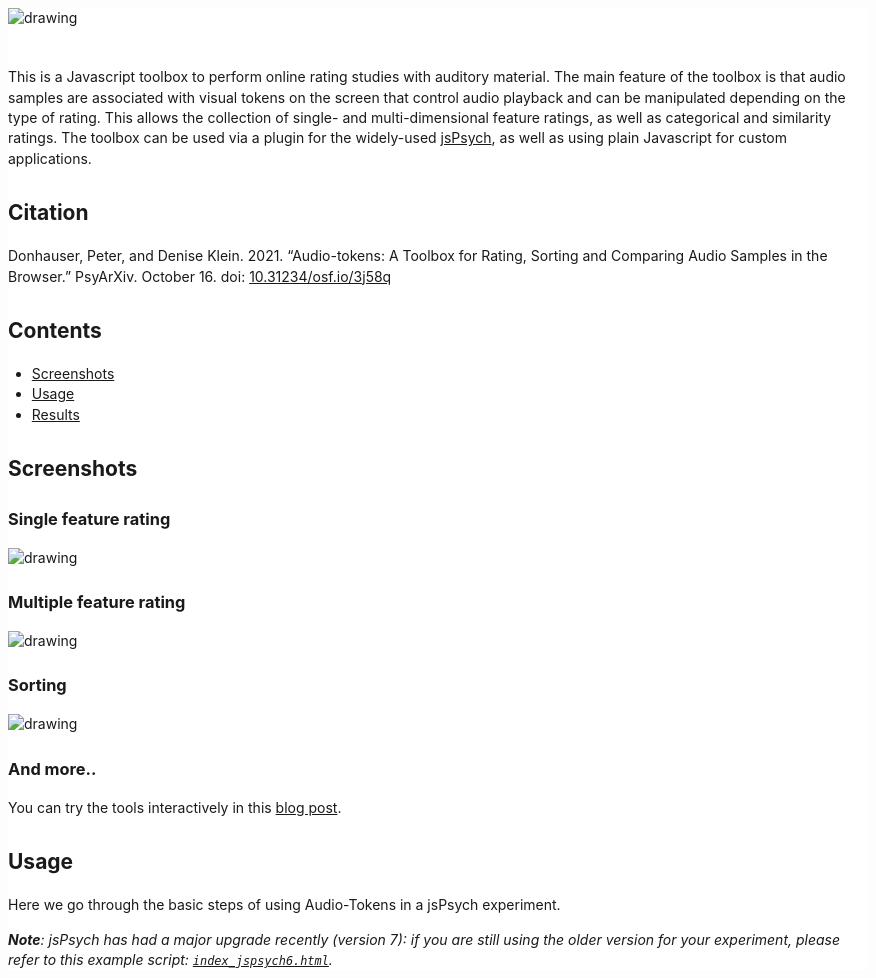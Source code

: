 <img src="./imgs/audio_tokens_text.svg" alt="drawing" width="300"/>

#

This is a Javascript toolbox to perform online rating studies with auditory material. The main feature of the toolbox is that audio samples are associated with visual tokens on the screen that control audio playback and can be manipulated depending on the type of rating. This allows the collection of single- and multi-dimensional feature ratings, as well as categorical and similarity ratings. The toolbox can be used via a plugin for the widely-used [jsPsych](https://www.jspsych.org), as well as using plain Javascript for custom applications.

## Citation

Donhauser, Peter, and Denise Klein. 2021. “Audio-tokens: A Toolbox for Rating, Sorting and Comparing Audio Samples in the Browser.” PsyArXiv. October 16. doi: [10.31234/osf.io/3j58q](https://doi.org/10.31234/osf.io/3j58q)

## Contents

- [Screenshots](#screenshots)
- [Usage](#usage)
- [Results](#results)

## Screenshots

### Single feature rating

<img src="./imgs/figure_one_feature.png" alt="drawing" width="300"/>

### Multiple feature rating

<img src="./imgs/figure_three_features.png" alt="drawing" width="300"/>

### Sorting

<img src="./imgs/figure_cluster.png" alt="drawing" width="300"/>

### And more..

You can try the tools interactively in this [blog post](https://peterdonhauser.com/post/audio-ratings/).

## Usage

Here we go through the basic steps of using Audio-Tokens in a jsPsych experiment.

****Note***: jsPsych has had a major upgrade recently (version 7): if you are still using the older version for your experiment, please refer to this example script: [`index_jspsych6.html`](./index_jspsych6.html).*
